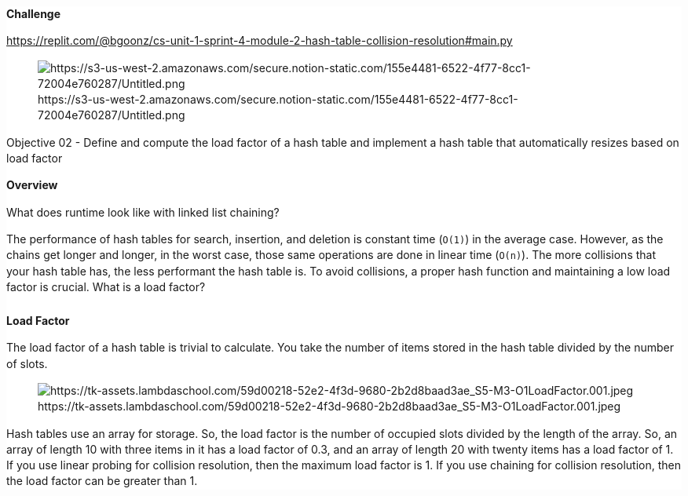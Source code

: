 <span class="text-4505230f--HeadingH600-23f228db--textContentFamily-49a318e1"><span data-key="01c40a30dfbb4f18a0d46635625ce0c4"><span data-offset-key="01c40a30dfbb4f18a0d46635625ce0c4:0">**Challenge**</span></span></span>

<span class="text-4505230f--TextH400-3033861f--textContentFamily-49a318e1"><span data-key="f285fe0c492948619b121bc12a800484"><span data-offset-key="f285fe0c492948619b121bc12a800484:0"><span data-slate-zero-width="z">​</span></span></span><a href="https://replit.com/@bgoonz/cs-unit-1-sprint-4-module-2-hash-table-collision-resolution#main.py" class="link-a079aa82--primary-53a25e66--link-faf6c434"><span data-key="7ee85f85ec604df5a3eaf49efe5e042d"><span data-offset-key="7ee85f85ec604df5a3eaf49efe5e042d:0">https://replit.com/@bgoonz/cs-unit-1-sprint-4-module-2-hash-table-collision-resolution#main.py</span></span></a><span data-key="a98e5c7a92bf42369f2b131be4e4ba7b"><span data-offset-key="a98e5c7a92bf42369f2b131be4e4ba7b:0"><span data-slate-zero-width="z">​</span></span></span></span>

<figure><img src="https://s3-us-west-2.amazonaws.com/secure.notion-static.com/155e4481-6522-4f77-8cc1-72004e760287/Untitled.png" alt="https://s3-us-west-2.amazonaws.com/secure.notion-static.com/155e4481-6522-4f77-8cc1-72004e760287/Untitled.png" class="image-52799b3c" /><figcaption><span class="text-4505230f--TextH400-3033861f--textContentFamily-49a318e1" style="max-width: 100%">https://s3-us-west-2.amazonaws.com/secure.notion-static.com/155e4481-6522-4f77-8cc1-72004e760287/Untitled.png</span></figcaption></figure>

<span class="text-4505230f--HeadingH700-04e1a2a3--textContentFamily-49a318e1"><span data-key="01010a4a8dcf454dafa7cc820cede3cc"><span data-offset-key="01010a4a8dcf454dafa7cc820cede3cc:0">Objective 02 - Define and compute the load factor of a hash table and implement a hash table that automatically resizes based on load factor</span></span></span>

<span class="text-4505230f--HeadingH600-23f228db--textContentFamily-49a318e1"><span data-key="603e48f97e79475a866033496204d70d"><span data-offset-key="603e48f97e79475a866033496204d70d:0">**Overview**</span></span></span>

<span class="text-4505230f--TextH400-3033861f--textContentFamily-49a318e1"><span data-key="5865d7fc83f14149b948c92b058f6ecd"><span data-offset-key="5865d7fc83f14149b948c92b058f6ecd:0">What does runtime look like with linked list chaining?</span></span></span>

<span class="text-4505230f--TextH400-3033861f--textContentFamily-49a318e1"><span data-key="ffc5b78cc23a4891ba979e61831dde93"><span data-offset-key="ffc5b78cc23a4891ba979e61831dde93:0">The performance of hash tables for search, insertion, and deletion is constant time (</span><span data-offset-key="ffc5b78cc23a4891ba979e61831dde93:1">`O(1)`</span><span data-offset-key="ffc5b78cc23a4891ba979e61831dde93:2">) in the average case. However, as the chains get longer and longer, in the worst case, those same operations are done in linear time (</span><span data-offset-key="ffc5b78cc23a4891ba979e61831dde93:3">`O(n)`</span><span data-offset-key="ffc5b78cc23a4891ba979e61831dde93:4">). The more collisions that your hash table has, the less performant the hash table is. To avoid collisions, a proper hash function and maintaining a low load factor is crucial. What is a load factor?</span></span></span>

### 

<span class="text-4505230f--HeadingH400-686c0942--textContentFamily-49a318e1"><span data-key="dd38bd4c16984310b24f581336efc566"><span data-offset-key="dd38bd4c16984310b24f581336efc566:0">**Load Factor**</span></span></span>

<span class="text-4505230f--TextH400-3033861f--textContentFamily-49a318e1"><span data-key="17fc4d291e9c4c6f986d067968054a0e"><span data-offset-key="17fc4d291e9c4c6f986d067968054a0e:0">The load factor of a hash table is trivial to calculate. You take the number of items stored in the hash table divided by the number of slots.</span></span></span>

<figure><img src="https://tk-assets.lambdaschool.com/59d00218-52e2-4f3d-9680-2b2d8baad3ae_S5-M3-O1LoadFactor.001.jpeg" alt="https://tk-assets.lambdaschool.com/59d00218-52e2-4f3d-9680-2b2d8baad3ae_S5-M3-O1LoadFactor.001.jpeg" class="image-52799b3c" /><figcaption><span class="text-4505230f--TextH400-3033861f--textContentFamily-49a318e1" style="max-width: 100%">https://tk-assets.lambdaschool.com/59d00218-52e2-4f3d-9680-2b2d8baad3ae_S5-M3-O1LoadFactor.001.jpeg</span></figcaption></figure>

<span class="text-4505230f--TextH400-3033861f--textContentFamily-49a318e1"><span data-key="66fd1744ebf44ecaa9ace4d246db00ff"><span data-offset-key="66fd1744ebf44ecaa9ace4d246db00ff:0">Hash tables use an array for storage. So, the load factor is the number of occupied slots divided by the length of the array. So, an array of length 10 with three items in it has a load factor of 0.3, and an array of length 20 with twenty items has a load factor of 1. If you use linear probing for collision resolution, then the maximum load factor is 1. If you use chaining for collision resolution, then the load factor can be greater than 1.</span></span></span>
